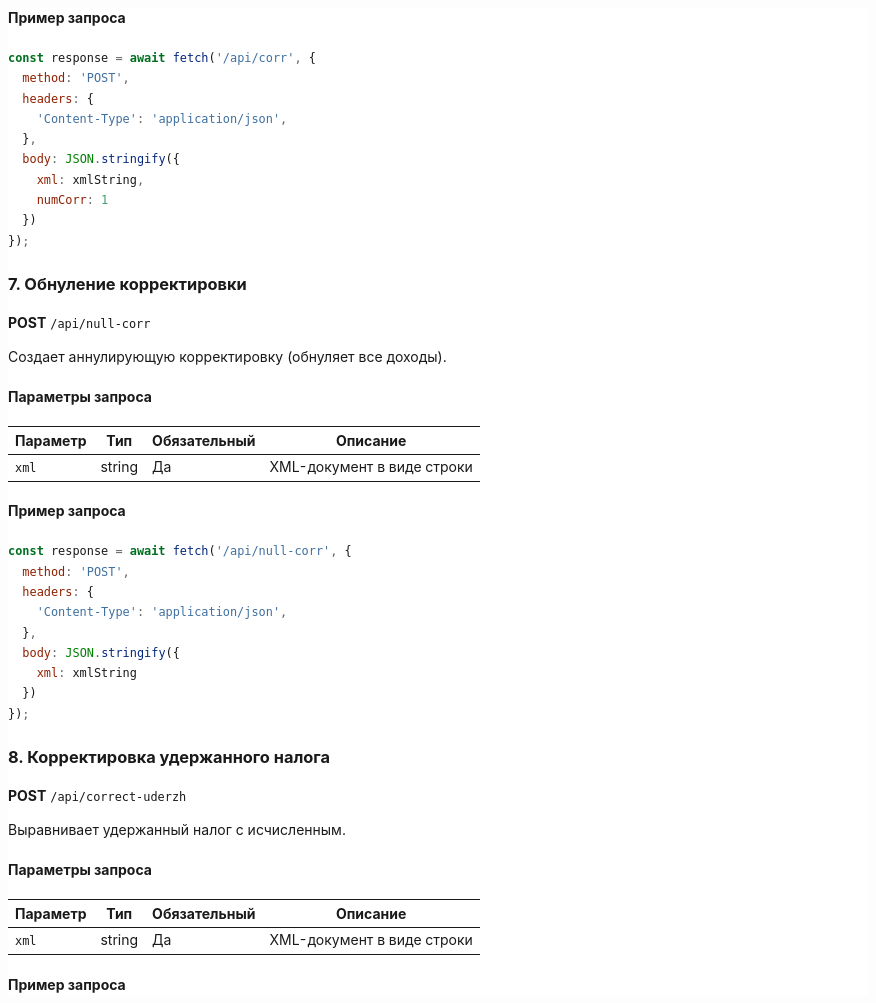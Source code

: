 #### Пример запроса

```javascript
const response = await fetch('/api/corr', {
  method: 'POST',
  headers: {
    'Content-Type': 'application/json',
  },
  body: JSON.stringify({
    xml: xmlString,
    numCorr: 1
  })
});
```

### 7. Обнуление корректировки

**POST** `/api/null-corr`

Создает аннулирующую корректировку (обнуляет все доходы).

#### Параметры запроса

| Параметр | Тип | Обязательный | Описание |
|----------|-----|--------------|----------|
| `xml` | string | Да | XML-документ в виде строки |

#### Пример запроса

```javascript
const response = await fetch('/api/null-corr', {
  method: 'POST',
  headers: {
    'Content-Type': 'application/json',
  },
  body: JSON.stringify({
    xml: xmlString
  })
});
```

### 8. Корректировка удержанного налога

**POST** `/api/correct-uderzh`

Выравнивает удержанный налог с исчисленным.

#### Параметры запроса

| Параметр | Тип | Обязательный | Описание |
|----------|-----|--------------|----------|
| `xml` | string | Да | XML-документ в виде строки |

#### Пример запроса
